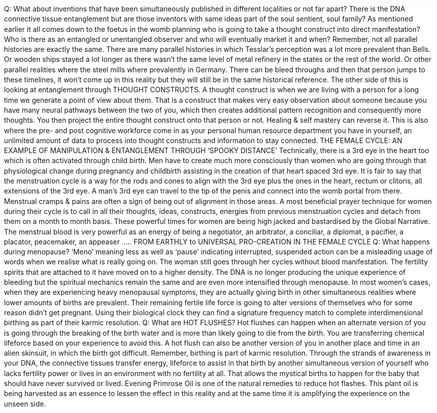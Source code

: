 Q: What about inventions that have been simultaneously published in different localities or not far apart? There is the DNA connective tissue entanglement but are those inventors with same ideas part of the soul sentient, soul family? As mentioned earlier it all comes down to the foetus in the womb planning who is going to take a thought construct into direct manifestation? Who is there as an entangled or unentangled observer and who will eventually market it and when? Remember, not all parallel histories are exactly the same. There are many parallel histories in which Tesslar’s perception was a lot more prevalent than Bells. Or wooden ships stayed a lot longer as there wasn’t the same level of metal refinery in the states or the rest of the world. Or other parallel realities where the steel mills where prevalently in Germany. There can be bleed throughs and then that person jumps to these timelines, it won’t come up in this reality but they will still be in the same historical reference.
The other side of this is looking at entanglement through THOUGHT CONSTRUCTS.  A thought construct is when we are living with a person for a long time we generate a point of view about them. That is a construct that makes very easy observation about someone because you have many neural pathways between the two of you, which then creates additional pattern recognition and consequently more thoughts. You then project the entire thought construct onto that person or not. Healing & self mastery can reverse it.  This is also where the pre- and post cognitive workforce come in as your personal human resource department you have in yourself, an unlimited amount of data to process into thought constructs and information to stay connected.
THE FEMALE CYCLE: AN EXAMPLE OF MANIPULATION &  ENTANGLEMENT THROUGH ‘SPOOKY DISTANCE’
Technically, there is a 3rd eye in the heart too which is often activated through child birth. Men have to create much more consciously than women who are going through that physiological change during pregnancy and childbirth assisting in the creation of that heart spaced 3rd eye. It is fair to say that the menstruation cycle is a way for the rods and cones to align with the 3rd eye plus the ones in the heart, rectum or clitoris, all extensions of the 3rd eye. A man’s 3rd eye can travel to the tip of the penis and connect into the womb portal from there. Menstrual cramps & pains are often a sign of being out of alignment in those areas.  A most beneficial prayer technique for women during their cycle is to call in all their thoughts, ideas, constructs, energies from previous menstruation cycles and detach from them on a month to month basis. These powerful times for women are being high jacked and bastardised by the Global Narrative. The menstrual blood is very powerful as an energy of being a negotiator, an arbitrator, a  conciliar, a diplomat, a pacifier, a placator, peacemaker, an appeaser …..
FROM EARTHLY to UNIVERSAL PRO-CREATION IN THE FEMALE CYCLE
Q: What happens during menopause? ‘Meno’ meaning less as well as ‘pause’ indicating interrupted, suspended action can be a misleading usage of words when we realise what is really going on. The woman still goes through her cycles without blood manifestation. The fertility spirits that are attached to it have moved on to a higher density. The DNA is no longer producing the unique experience of bleeding but the spiritual mechanics remain the same and are even more intensified through menopause. In most women’s cases, when they are experiencing heavy menopausal symptoms, they are actually giving birth in other simultaneous realities where lower amounts of births are prevalent. Their remaining fertile life force is going to alter versions of themselves who for some reason didn’t get pregnant. Using their biological clock they can find a signature frequency match to complete interdimensional birthing as part of their karmic resolution.
Q: What are HOT FLUSHES? Hot flushes can happen when an alternate version of you is going through the breaking of the birth water and is more than likely going to die from the birth. You are transferring chemical lifeforce based on your experience to avoid this. A hot flush can also be another version of you in another place and time in an alien skinsuit, in which the birth got difficult. Remember, birthing is part of karmic resolution. Through the strands of awareness in your DNA, the connective tissues transfer energy, lifeforce to assist in that birth by another simultaneous version of yourself who lacks fertility power or lives in an environment with no fertility at all. That allows the mystical births to happen for the baby that should have never survived or lived. Evening Primrose Oil is one of the natural remedies to reduce hot flashes. This plant oil is being harvested as an essence to lessen the effect in this reality and at the same time it is amplifying the experience on the unseen side.